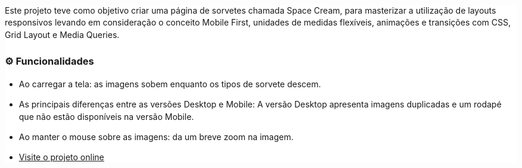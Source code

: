 Este projeto teve como objetivo criar uma página de sorvetes chamada Space Cream, para masterizar a utilização de layouts responsivos levando em consideração o conceito Mobile First, unidades de medidas flexíveis, animações e transições com CSS, Grid Layout e Media Queries.

 <h3 align="start"> ⚙️ Funcionalidades</h3>
 
- Ao carregar a tela: as imagens sobem enquanto os tipos de sorvete descem. 

- As principais diferenças entre as versões Desktop e Mobile: A versão Desktop apresenta imagens duplicadas e um rodapé que não estão disponíveis na versão Mobile.

- Ao manter o mouse sobre as imagens: da um breve zoom na imagem. 

- [Visite o projeto online](https://sabrinaduque.github.io/space-cream/)
